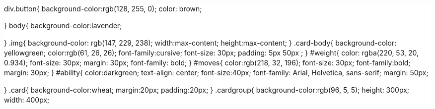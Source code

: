 


div.button{
background-color:rgb(128, 255, 0);
color: brown;

}
body{
    background-color:lavender;

}
.img{
    background-color: rgb(147, 229, 238);
    width:max-content;
    height:max-content;
}
.card-body{
    background-color: yellowgreen;
    color:rgb(61, 26, 26);
    font-family:cursive;
    font-size: 30px;
    padding: 5px 50px ;
}
#weight{
    color: rgba(220, 53, 20, 0.934);
    font-size: 30px;
    margin: 30px;
    font-family: bold;
}
#moves{
    color:rgb(218, 32, 196);
    font-size: 30px;
    font-family:bold;
    margin: 30px;
}
#ability{
    color:darkgreen;
    text-align: center;
    font-size:40px;
    font-family: Arial, Helvetica, sans-serif;
    margin: 50px;

}
.card{
    background-color:wheat;
    margin:20px;
    padding:20px;
}
.cardgroup{
    background-color:rgb(96, 5, 5);
    height: 300px;
    width: 400px;
 
